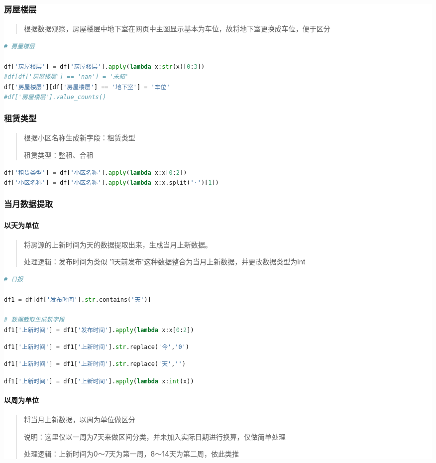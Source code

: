 ### 房屋楼层

> 根据数据观察，房屋楼层中地下室在网页中主图显示基本为车位，故将地下室更换成车位，便于区分

```python
# 房屋楼层

df['房屋楼层'] = df['房屋楼层'].apply(lambda x:str(x)[0:3])
#df[df['房屋楼层'] == 'nan'] = '未知'
df['房屋楼层'][df['房屋楼层'] == '地下室'] = '车位'
#df['房屋楼层'].value_counts()
```



### 租赁类型

> 根据小区名称生成新字段：租赁类型
>
> 租赁类型：整租、合租

```python
df['租赁类型'] = df['小区名称'].apply(lambda x:x[0:2])
df['小区名称'] = df['小区名称'].apply(lambda x:x.split('·')[1])
```

### 当月数据提取

#### 以天为单位

> 将房源的上新时间为天的数据提取出来，生成当月上新数据。
>
> 处理逻辑：发布时间为类似 ’1天前发布'这种数据整合为当月上新数据，并更改数据类型为int

```python
# 日报

df1 = df[df['发布时间'].str.contains('天')]

# 数据截取生成新字段
df1['上新时间'] = df1['发布时间'].apply(lambda x:x[0:2])
```

```python
df1['上新时间'] = df1['上新时间'].str.replace('今','0')
```

```python
df1['上新时间'] = df1['上新时间'].str.replace('天','')
```

```python
df1['上新时间'] = df1['上新时间'].apply(lambda x:int(x))
```

#### 以周为单位

> 将当月上新数据，以周为单位做区分
>
> 说明：这里仅以一周为7天来做区间分类，并未加入实际日期进行换算，仅做简单处理
>
> 处理逻辑：上新时间为0～7天为第一周，8～14天为第二周，依此类推
